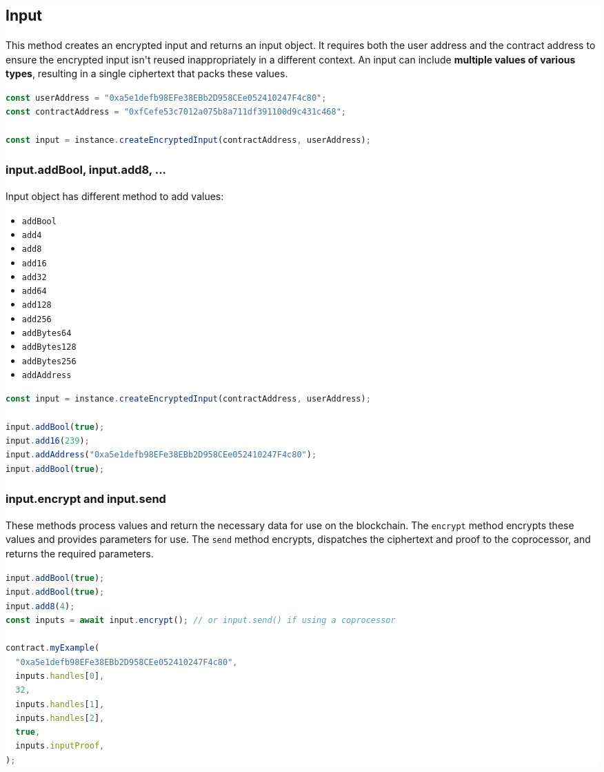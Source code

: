 ## Input

This method creates an encrypted input and returns an input object. It requires both the user address and the contract address to ensure the encrypted input isn't reused inappropriately in a different context. An input can include **multiple values of various types**, resulting in a single ciphertext that packs these values.

```javascript
const userAddress = "0xa5e1defb98EFe38EBb2D958CEe052410247F4c80";
const contractAddress = "0xfCefe53c7012a075b8a711df391100d9c431c468";

const input = instance.createEncryptedInput(contractAddress, userAddress);
```

### input.addBool, input.add8, ...

Input object has different method to add values:

- `addBool`
- `add4`
- `add8`
- `add16`
- `add32`
- `add64`
- `add128`
- `add256`
- `addBytes64`
- `addBytes128`
- `addBytes256`
- `addAddress`

```javascript
const input = instance.createEncryptedInput(contractAddress, userAddress);

input.addBool(true);
input.add16(239);
input.addAddress("0xa5e1defb98EFe38EBb2D958CEe052410247F4c80");
input.addBool(true);
```

### input.encrypt and input.send

These methods process values and return the necessary data for use on the blockchain. The `encrypt` method encrypts these values and provides parameters for use. The `send` method encrypts, dispatches the ciphertext and proof to the coprocessor, and returns the required parameters.

```javascript
input.addBool(true);
input.addBool(true);
input.add8(4);
const inputs = await input.encrypt(); // or input.send() if using a coprocessor

contract.myExample(
  "0xa5e1defb98EFe38EBb2D958CEe052410247F4c80",
  inputs.handles[0],
  32,
  inputs.handles[1],
  inputs.handles[2],
  true,
  inputs.inputProof,
);
```
